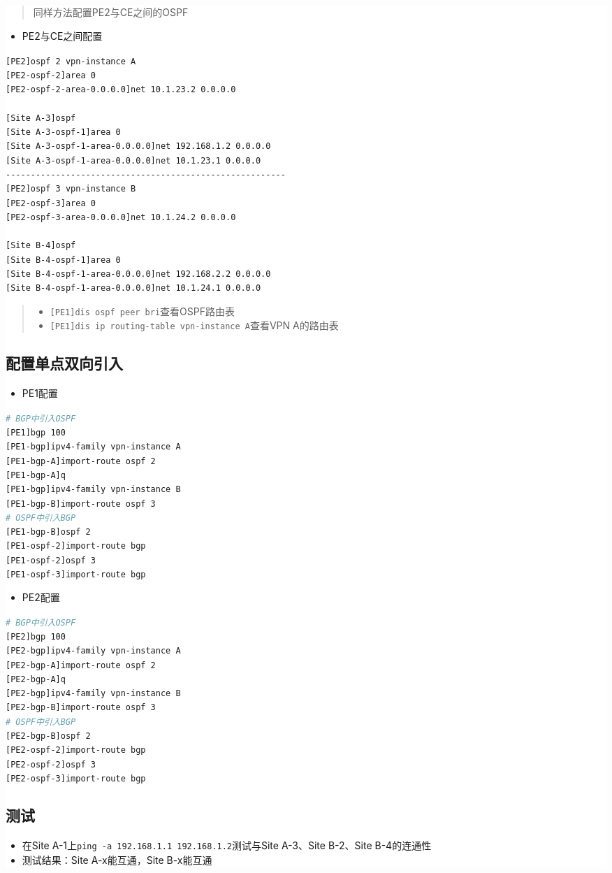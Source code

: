 > 同样方法配置PE2与CE之间的OSPF

- PE2与CE之间配置

```bash
[PE2]ospf 2 vpn-instance A
[PE2-ospf-2]area 0
[PE2-ospf-2-area-0.0.0.0]net 10.1.23.2 0.0.0.0

[Site A-3]ospf
[Site A-3-ospf-1]area 0
[Site A-3-ospf-1-area-0.0.0.0]net 192.168.1.2 0.0.0.0
[Site A-3-ospf-1-area-0.0.0.0]net 10.1.23.1 0.0.0.0
--------------------------------------------------------
[PE2]ospf 3 vpn-instance B
[PE2-ospf-3]area 0
[PE2-ospf-3-area-0.0.0.0]net 10.1.24.2 0.0.0.0

[Site B-4]ospf
[Site B-4-ospf-1]area 0
[Site B-4-ospf-1-area-0.0.0.0]net 192.168.2.2 0.0.0.0
[Site B-4-ospf-1-area-0.0.0.0]net 10.1.24.1 0.0.0.0
```

> - `[PE1]dis ospf peer bri`查看OSPF路由表
> - `[PE1]dis ip routing-table vpn-instance A`查看VPN A的路由表

## 配置单点双向引入

- PE1配置

```bash
# BGP中引入OSPF
[PE1]bgp 100 
[PE1-bgp]ipv4-family vpn-instance A
[PE1-bgp-A]import-route ospf 2
[PE1-bgp-A]q
[PE1-bgp]ipv4-family vpn-instance B
[PE1-bgp-B]import-route ospf 3
# OSPF中引入BGP
[PE1-bgp-B]ospf 2
[PE1-ospf-2]import-route bgp
[PE1-ospf-2]ospf 3
[PE1-ospf-3]import-route bgp
```

- PE2配置

```bash
# BGP中引入OSPF
[PE2]bgp 100
[PE2-bgp]ipv4-family vpn-instance A
[PE2-bgp-A]import-route ospf 2
[PE2-bgp-A]q
[PE2-bgp]ipv4-family vpn-instance B
[PE2-bgp-B]import-route ospf 3
# OSPF中引入BGP
[PE2-bgp-B]ospf 2
[PE2-ospf-2]import-route bgp
[PE2-ospf-2]ospf 3
[PE2-ospf-3]import-route bgp
```

## 测试

- 在Site A-1上`ping -a 192.168.1.1 192.168.1.2`测试与Site A-3、Site B-2、Site B-4的连通性
- 测试结果：Site A-x能互通，Site B-x能互通